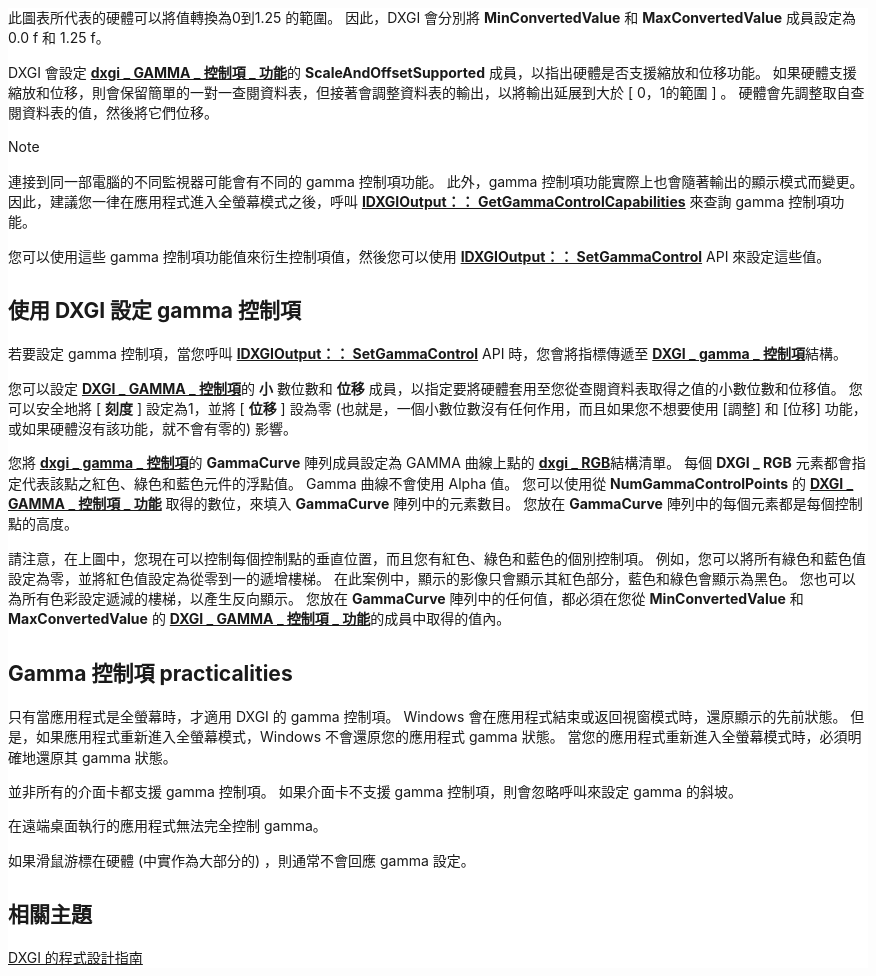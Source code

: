 此圖表所代表的硬體可以將值轉換為0到1.25 的範圍。 因此，DXGI 會分別將 **MinConvertedValue** 和 **MaxConvertedValue** 成員設定為 0.0 f 和 1.25 f。

DXGI 會設定 [**dxgi \_ GAMMA \_ 控制項 \_ 功能**](/previous-versions/windows/desktop/legacy/bb173062(v=vs.85))的 **ScaleAndOffsetSupported** 成員，以指出硬體是否支援縮放和位移功能。 如果硬體支援縮放和位移，則會保留簡單的一對一查閱資料表，但接著會調整資料表的輸出，以將輸出延展到大於 \[ 0，1的範圍 \] 。 硬體會先調整取自查閱資料表的值，然後將它們位移。

> [!Note]  
> 連接到同一部電腦的不同監視器可能會有不同的 gamma 控制項功能。 此外，gamma 控制項功能實際上也會隨著輸出的顯示模式而變更。 因此，建議您一律在應用程式進入全螢幕模式之後，呼叫 [**IDXGIOutput：： GetGammaControlCapabilities**](/windows/desktop/api/DXGI/nf-dxgi-idxgioutput-getgammacontrolcapabilities) 來查詢 gamma 控制項功能。

 

您可以使用這些 gamma 控制項功能值來衍生控制項值，然後您可以使用 [**IDXGIOutput：： SetGammaControl**](/windows/desktop/api/DXGI/nf-dxgi-idxgioutput-setgammacontrol) API 來設定這些值。

## <a name="setting-gamma-control-with-dxgi"></a>使用 DXGI 設定 gamma 控制項

若要設定 gamma 控制項，當您呼叫 [**IDXGIOutput：： SetGammaControl**](/windows/desktop/api/DXGI/nf-dxgi-idxgioutput-setgammacontrol) API 時，您會將指標傳遞至 [**DXGI \_ gamma \_ 控制項**](/previous-versions/windows/desktop/legacy/bb173061(v=vs.85))結構。

您可以設定 [**DXGI \_ GAMMA \_ 控制項**](/previous-versions/windows/desktop/legacy/bb173061(v=vs.85))的 **小** 數位數和 **位移** 成員，以指定要將硬體套用至您從查閱資料表取得之值的小數位數和位移值。 您可以安全地將 [ **刻度** ] 設定為1，並將 [ **位移** ] 設為零 (也就是，一個小數位數沒有任何作用，而且如果您不想要使用 [調整] 和 [位移] 功能，或如果硬體沒有該功能，就不會有零的) 影響。

您將 [**dxgi \_ gamma \_ 控制項**](/previous-versions/windows/desktop/legacy/bb173061(v=vs.85))的 **GammaCurve** 陣列成員設定為 GAMMA 曲線上點的 [**dxgi \_ RGB**](/previous-versions/windows/desktop/legacy/bb173071(v=vs.85))結構清單。 每個 **DXGI \_ RGB** 元素都會指定代表該點之紅色、綠色和藍色元件的浮點值。 Gamma 曲線不會使用 Alpha 值。 您可以使用從 **NumGammaControlPoints** 的 [**DXGI \_ GAMMA \_ 控制項 \_ 功能**](/previous-versions/windows/desktop/legacy/bb173062(v=vs.85)) 取得的數位，來填入 **GammaCurve** 陣列中的元素數目。 您放在 **GammaCurve** 陣列中的每個元素都是每個控制點的高度。

請注意，在上圖中，您現在可以控制每個控制點的垂直位置，而且您有紅色、綠色和藍色的個別控制項。 例如，您可以將所有綠色和藍色值設定為零，並將紅色值設定為從零到一的遞增樓梯。 在此案例中，顯示的影像只會顯示其紅色部分，藍色和綠色會顯示為黑色。 您也可以為所有色彩設定遞減的樓梯，以產生反向顯示。 您放在 **GammaCurve** 陣列中的任何值，都必須在您從 **MinConvertedValue** 和 **MaxConvertedValue** 的 [**DXGI \_ GAMMA \_ 控制項 \_ 功能**](/previous-versions/windows/desktop/legacy/bb173062(v=vs.85))的成員中取得的值內。

## <a name="gamma-control-practicalities"></a>Gamma 控制項 practicalities

只有當應用程式是全螢幕時，才適用 DXGI 的 gamma 控制項。 Windows 會在應用程式結束或返回視窗模式時，還原顯示的先前狀態。 但是，如果應用程式重新進入全螢幕模式，Windows 不會還原您的應用程式 gamma 狀態。 當您的應用程式重新進入全螢幕模式時，必須明確地還原其 gamma 狀態。

並非所有的介面卡都支援 gamma 控制項。 如果介面卡不支援 gamma 控制項，則會忽略呼叫來設定 gamma 的斜坡。

在遠端桌面執行的應用程式無法完全控制 gamma。

如果滑鼠游標在硬體 (中實作為大部分的) ，則通常不會回應 gamma 設定。

## <a name="related-topics"></a>相關主題

<dl> <dt>

[DXGI 的程式設計指南](dx-graphics-dxgi-overviews.md)
</dt> </dl>

 

 
